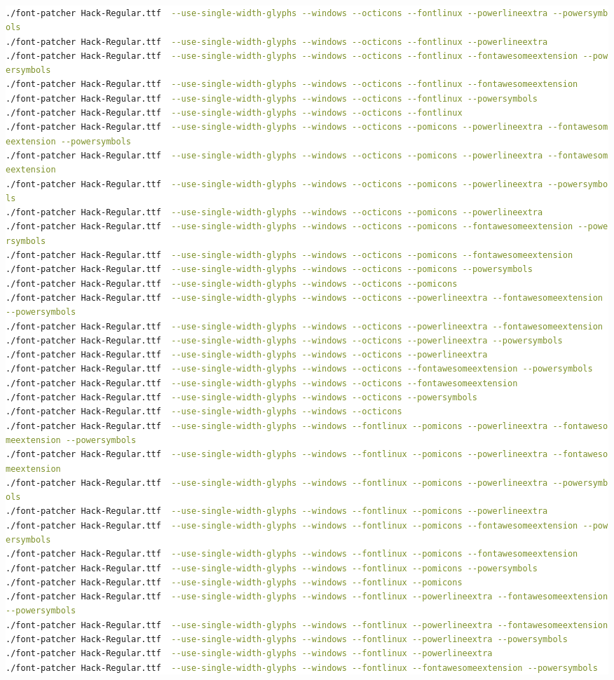 ```sh
./font-patcher Hack-Regular.ttf  --use-single-width-glyphs --windows --octicons --fontlinux --powerlineextra --powersymbols
./font-patcher Hack-Regular.ttf  --use-single-width-glyphs --windows --octicons --fontlinux --powerlineextra
./font-patcher Hack-Regular.ttf  --use-single-width-glyphs --windows --octicons --fontlinux --fontawesomeextension --powersymbols
./font-patcher Hack-Regular.ttf  --use-single-width-glyphs --windows --octicons --fontlinux --fontawesomeextension
./font-patcher Hack-Regular.ttf  --use-single-width-glyphs --windows --octicons --fontlinux --powersymbols
./font-patcher Hack-Regular.ttf  --use-single-width-glyphs --windows --octicons --fontlinux
./font-patcher Hack-Regular.ttf  --use-single-width-glyphs --windows --octicons --pomicons --powerlineextra --fontawesomeextension --powersymbols
./font-patcher Hack-Regular.ttf  --use-single-width-glyphs --windows --octicons --pomicons --powerlineextra --fontawesomeextension
./font-patcher Hack-Regular.ttf  --use-single-width-glyphs --windows --octicons --pomicons --powerlineextra --powersymbols
./font-patcher Hack-Regular.ttf  --use-single-width-glyphs --windows --octicons --pomicons --powerlineextra
./font-patcher Hack-Regular.ttf  --use-single-width-glyphs --windows --octicons --pomicons --fontawesomeextension --powersymbols
./font-patcher Hack-Regular.ttf  --use-single-width-glyphs --windows --octicons --pomicons --fontawesomeextension
./font-patcher Hack-Regular.ttf  --use-single-width-glyphs --windows --octicons --pomicons --powersymbols
./font-patcher Hack-Regular.ttf  --use-single-width-glyphs --windows --octicons --pomicons
./font-patcher Hack-Regular.ttf  --use-single-width-glyphs --windows --octicons --powerlineextra --fontawesomeextension --powersymbols
./font-patcher Hack-Regular.ttf  --use-single-width-glyphs --windows --octicons --powerlineextra --fontawesomeextension
./font-patcher Hack-Regular.ttf  --use-single-width-glyphs --windows --octicons --powerlineextra --powersymbols
./font-patcher Hack-Regular.ttf  --use-single-width-glyphs --windows --octicons --powerlineextra
./font-patcher Hack-Regular.ttf  --use-single-width-glyphs --windows --octicons --fontawesomeextension --powersymbols
./font-patcher Hack-Regular.ttf  --use-single-width-glyphs --windows --octicons --fontawesomeextension
./font-patcher Hack-Regular.ttf  --use-single-width-glyphs --windows --octicons --powersymbols
./font-patcher Hack-Regular.ttf  --use-single-width-glyphs --windows --octicons
./font-patcher Hack-Regular.ttf  --use-single-width-glyphs --windows --fontlinux --pomicons --powerlineextra --fontawesomeextension --powersymbols
./font-patcher Hack-Regular.ttf  --use-single-width-glyphs --windows --fontlinux --pomicons --powerlineextra --fontawesomeextension
./font-patcher Hack-Regular.ttf  --use-single-width-glyphs --windows --fontlinux --pomicons --powerlineextra --powersymbols
./font-patcher Hack-Regular.ttf  --use-single-width-glyphs --windows --fontlinux --pomicons --powerlineextra
./font-patcher Hack-Regular.ttf  --use-single-width-glyphs --windows --fontlinux --pomicons --fontawesomeextension --powersymbols
./font-patcher Hack-Regular.ttf  --use-single-width-glyphs --windows --fontlinux --pomicons --fontawesomeextension
./font-patcher Hack-Regular.ttf  --use-single-width-glyphs --windows --fontlinux --pomicons --powersymbols
./font-patcher Hack-Regular.ttf  --use-single-width-glyphs --windows --fontlinux --pomicons
./font-patcher Hack-Regular.ttf  --use-single-width-glyphs --windows --fontlinux --powerlineextra --fontawesomeextension --powersymbols
./font-patcher Hack-Regular.ttf  --use-single-width-glyphs --windows --fontlinux --powerlineextra --fontawesomeextension
./font-patcher Hack-Regular.ttf  --use-single-width-glyphs --windows --fontlinux --powerlineextra --powersymbols
./font-patcher Hack-Regular.ttf  --use-single-width-glyphs --windows --fontlinux --powerlineextra
./font-patcher Hack-Regular.ttf  --use-single-width-glyphs --windows --fontlinux --fontawesomeextension --powersymbols
```